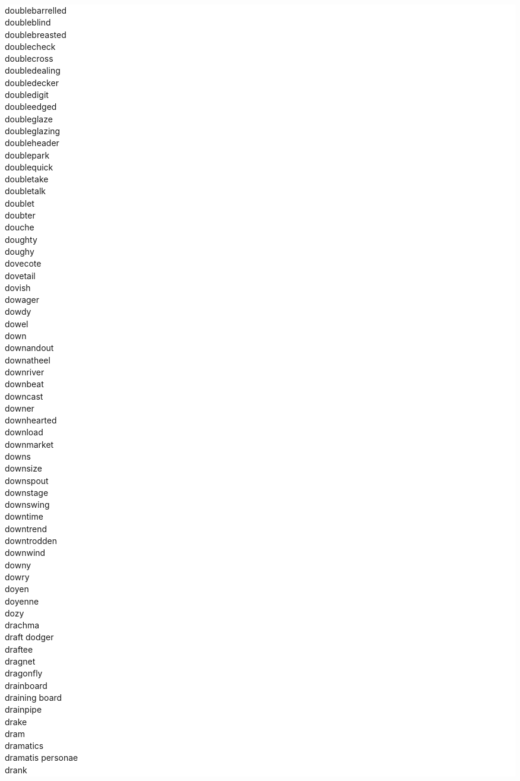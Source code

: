 doublebarrelled  
doubleblind  
doublebreasted  
doublecheck  
doublecross  
doubledealing  
doubledecker  
doubledigit  
doubleedged  
doubleglaze  
doubleglazing  
doubleheader  
doublepark  
doublequick  
doubletake  
doubletalk  
doublet  
doubter  
douche  
doughty  
doughy  
dovecote  
dovetail  
dovish  
dowager  
dowdy  
dowel  
down  
downandout  
downatheel  
downriver  
downbeat  
downcast  
downer  
downhearted  
download  
downmarket  
downs  
downsize  
downspout  
downstage  
downswing  
downtime  
downtrend  
downtrodden  
downwind  
downy  
dowry  
doyen  
doyenne  
dozy  
drachma  
draft dodger  
draftee  
dragnet  
dragonfly  
drainboard  
draining board  
drainpipe  
drake  
dram  
dramatics  
dramatis personae  
drank  